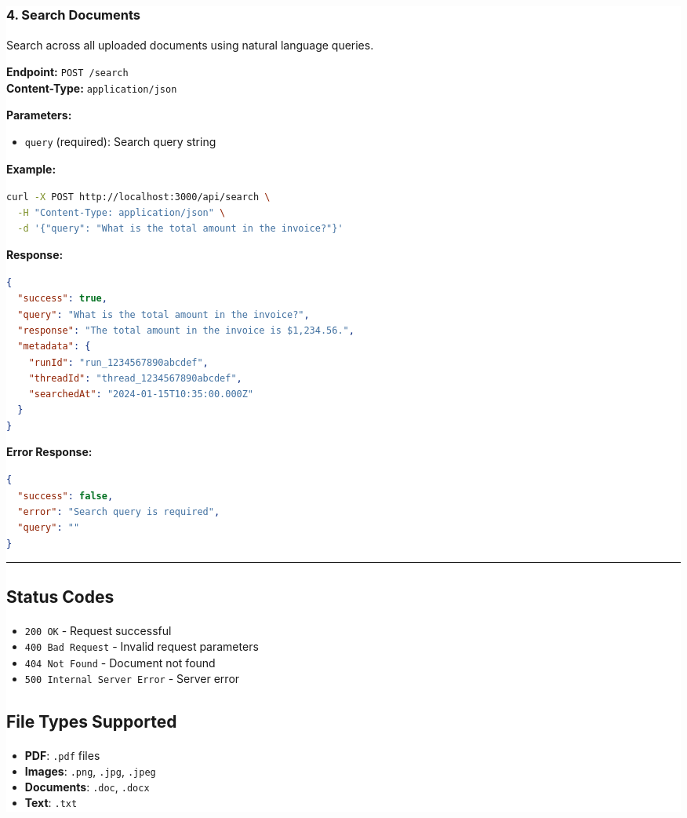 ### 4. Search Documents
Search across all uploaded documents using natural language queries.

**Endpoint:** `POST /search`  
**Content-Type:** `application/json`

**Parameters:**
- `query` (required): Search query string

**Example:**
```bash
curl -X POST http://localhost:3000/api/search \
  -H "Content-Type: application/json" \
  -d '{"query": "What is the total amount in the invoice?"}'
```

**Response:**
```json
{
  "success": true,
  "query": "What is the total amount in the invoice?",
  "response": "The total amount in the invoice is $1,234.56.",
  "metadata": {
    "runId": "run_1234567890abcdef",
    "threadId": "thread_1234567890abcdef",
    "searchedAt": "2024-01-15T10:35:00.000Z"
  }
}
```

**Error Response:**
```json
{
  "success": false,
  "error": "Search query is required",
  "query": ""
}
```

---

## Status Codes

- `200 OK` - Request successful
- `400 Bad Request` - Invalid request parameters
- `404 Not Found` - Document not found
- `500 Internal Server Error` - Server error

## File Types Supported

- **PDF**: `.pdf` files
- **Images**: `.png`, `.jpg`, `.jpeg`
- **Documents**: `.doc`, `.docx` 
- **Text**: `.txt`
